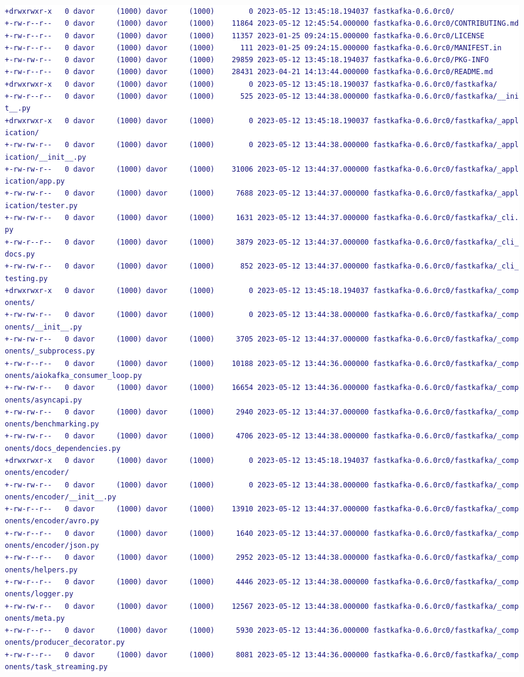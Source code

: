 ```diff
+drwxrwxr-x   0 davor     (1000) davor     (1000)        0 2023-05-12 13:45:18.194037 fastkafka-0.6.0rc0/
+-rw-r--r--   0 davor     (1000) davor     (1000)    11864 2023-05-12 12:45:54.000000 fastkafka-0.6.0rc0/CONTRIBUTING.md
+-rw-r--r--   0 davor     (1000) davor     (1000)    11357 2023-01-25 09:24:15.000000 fastkafka-0.6.0rc0/LICENSE
+-rw-r--r--   0 davor     (1000) davor     (1000)      111 2023-01-25 09:24:15.000000 fastkafka-0.6.0rc0/MANIFEST.in
+-rw-rw-r--   0 davor     (1000) davor     (1000)    29859 2023-05-12 13:45:18.194037 fastkafka-0.6.0rc0/PKG-INFO
+-rw-r--r--   0 davor     (1000) davor     (1000)    28431 2023-04-21 14:13:44.000000 fastkafka-0.6.0rc0/README.md
+drwxrwxr-x   0 davor     (1000) davor     (1000)        0 2023-05-12 13:45:18.190037 fastkafka-0.6.0rc0/fastkafka/
+-rw-r--r--   0 davor     (1000) davor     (1000)      525 2023-05-12 13:44:38.000000 fastkafka-0.6.0rc0/fastkafka/__init__.py
+drwxrwxr-x   0 davor     (1000) davor     (1000)        0 2023-05-12 13:45:18.190037 fastkafka-0.6.0rc0/fastkafka/_application/
+-rw-rw-r--   0 davor     (1000) davor     (1000)        0 2023-05-12 13:44:38.000000 fastkafka-0.6.0rc0/fastkafka/_application/__init__.py
+-rw-rw-r--   0 davor     (1000) davor     (1000)    31006 2023-05-12 13:44:37.000000 fastkafka-0.6.0rc0/fastkafka/_application/app.py
+-rw-rw-r--   0 davor     (1000) davor     (1000)     7688 2023-05-12 13:44:37.000000 fastkafka-0.6.0rc0/fastkafka/_application/tester.py
+-rw-rw-r--   0 davor     (1000) davor     (1000)     1631 2023-05-12 13:44:37.000000 fastkafka-0.6.0rc0/fastkafka/_cli.py
+-rw-r--r--   0 davor     (1000) davor     (1000)     3879 2023-05-12 13:44:37.000000 fastkafka-0.6.0rc0/fastkafka/_cli_docs.py
+-rw-rw-r--   0 davor     (1000) davor     (1000)      852 2023-05-12 13:44:37.000000 fastkafka-0.6.0rc0/fastkafka/_cli_testing.py
+drwxrwxr-x   0 davor     (1000) davor     (1000)        0 2023-05-12 13:45:18.194037 fastkafka-0.6.0rc0/fastkafka/_components/
+-rw-rw-r--   0 davor     (1000) davor     (1000)        0 2023-05-12 13:44:38.000000 fastkafka-0.6.0rc0/fastkafka/_components/__init__.py
+-rw-rw-r--   0 davor     (1000) davor     (1000)     3705 2023-05-12 13:44:37.000000 fastkafka-0.6.0rc0/fastkafka/_components/_subprocess.py
+-rw-r--r--   0 davor     (1000) davor     (1000)    10188 2023-05-12 13:44:36.000000 fastkafka-0.6.0rc0/fastkafka/_components/aiokafka_consumer_loop.py
+-rw-rw-r--   0 davor     (1000) davor     (1000)    16654 2023-05-12 13:44:36.000000 fastkafka-0.6.0rc0/fastkafka/_components/asyncapi.py
+-rw-rw-r--   0 davor     (1000) davor     (1000)     2940 2023-05-12 13:44:37.000000 fastkafka-0.6.0rc0/fastkafka/_components/benchmarking.py
+-rw-rw-r--   0 davor     (1000) davor     (1000)     4706 2023-05-12 13:44:38.000000 fastkafka-0.6.0rc0/fastkafka/_components/docs_dependencies.py
+drwxrwxr-x   0 davor     (1000) davor     (1000)        0 2023-05-12 13:45:18.194037 fastkafka-0.6.0rc0/fastkafka/_components/encoder/
+-rw-rw-r--   0 davor     (1000) davor     (1000)        0 2023-05-12 13:44:38.000000 fastkafka-0.6.0rc0/fastkafka/_components/encoder/__init__.py
+-rw-r--r--   0 davor     (1000) davor     (1000)    13910 2023-05-12 13:44:37.000000 fastkafka-0.6.0rc0/fastkafka/_components/encoder/avro.py
+-rw-r--r--   0 davor     (1000) davor     (1000)     1640 2023-05-12 13:44:37.000000 fastkafka-0.6.0rc0/fastkafka/_components/encoder/json.py
+-rw-r--r--   0 davor     (1000) davor     (1000)     2952 2023-05-12 13:44:38.000000 fastkafka-0.6.0rc0/fastkafka/_components/helpers.py
+-rw-r--r--   0 davor     (1000) davor     (1000)     4446 2023-05-12 13:44:38.000000 fastkafka-0.6.0rc0/fastkafka/_components/logger.py
+-rw-rw-r--   0 davor     (1000) davor     (1000)    12567 2023-05-12 13:44:38.000000 fastkafka-0.6.0rc0/fastkafka/_components/meta.py
+-rw-r--r--   0 davor     (1000) davor     (1000)     5930 2023-05-12 13:44:36.000000 fastkafka-0.6.0rc0/fastkafka/_components/producer_decorator.py
+-rw-r--r--   0 davor     (1000) davor     (1000)     8081 2023-05-12 13:44:36.000000 fastkafka-0.6.0rc0/fastkafka/_components/task_streaming.py
```